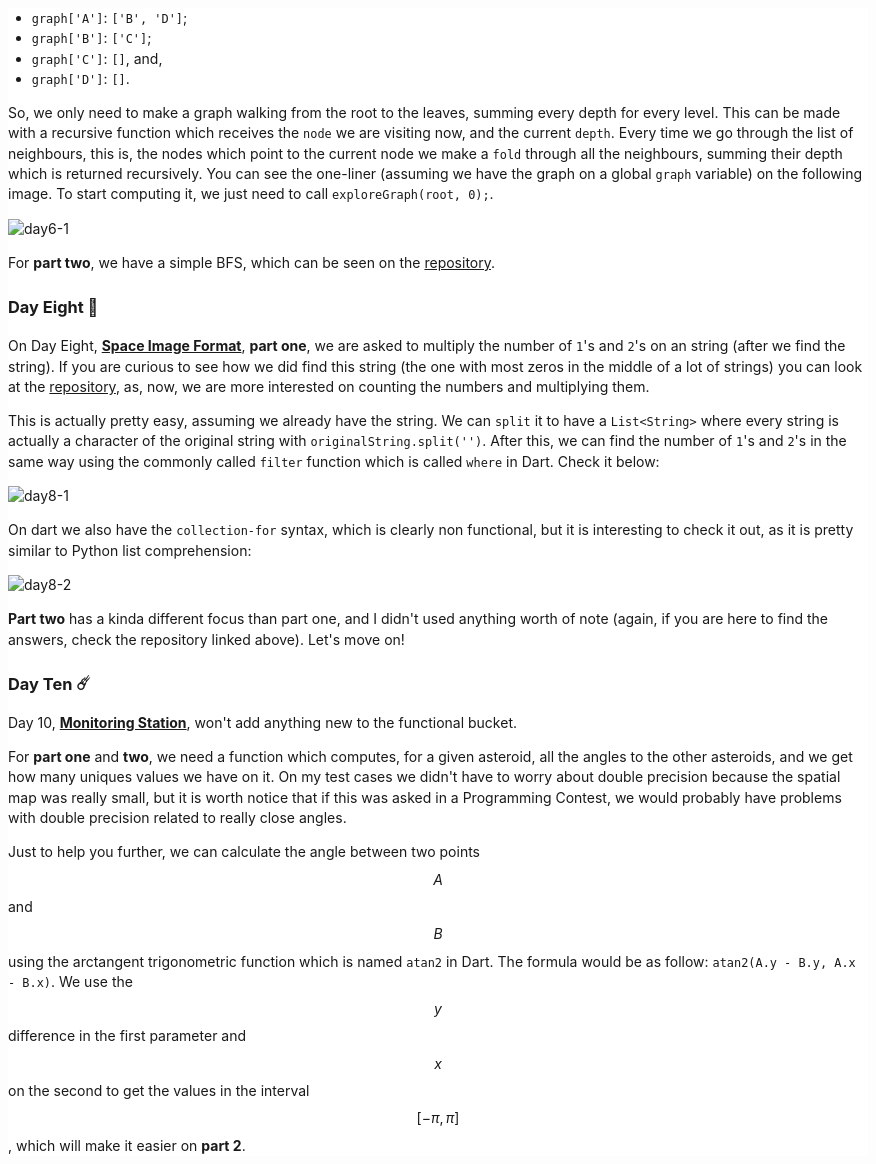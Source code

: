 - `graph['A']`: `['B', 'D']`;
- `graph['B']`: `['C']`;
- `graph['C']`: `[]`, and,
- `graph['D']`: `[]`.

So, we only need to make a graph walking from the root to the leaves, summing every depth for every level. This can be made with a recursive function which receives the `node` we are visiting now, and the current `depth`. Every time we go through the list of neighbours, this is, the nodes which point to the current node we make a `fold` through all the neighbours, summing their depth which is returned recursively. You can see the one-liner (assuming we have the graph on a global `graph` variable) on the following image. To start computing it, we just need to call `exploreGraph(root, 0);`.

![day6-1]({{site.baseurl}}/assets/img/dart-1-day6-1.png)

For **part two**, we have a simple BFS, which can be seen on the [repository](https://github.com/rafaeelaudibert/AdventOfCode.dart).

### Day Eight 🤳

On Day Eight, **[Space Image Format](https://adventofcode.com/2019/day/8)**, **part one**, we are asked to multiply the number of `1`'s and `2`'s on an string (after we find the string). If you are curious to see how we did find this string (the one with most zeros in the middle of a lot of strings) you can look at the [repository](https://github.com/rafaeelaudibert/AdventOfCode.dart), as, now, we are more interested on counting the numbers and multiplying them.

This is actually pretty easy, assuming we already have the string. We can `split` it to have a `List<String>` where every string is actually a character of the original string with `originalString.split('')`. After this, we can find the number of `1`'s and `2`'s in the same way using the commonly called `filter` function which is called `where` in Dart. Check it below:

![day8-1]({{site.baseurl}}/assets/img/dart-1-day8-1.png)

On dart we also have the `collection-for` syntax, which is clearly non functional, but it is interesting to check it out, as it is pretty similar to Python list comprehension:

![day8-2]({{site.baseurl}}/assets/img/dart-1-day8-2.png)

**Part two** has a kinda different focus than part one, and I didn't used anything worth of note (again, if you are here to find the answers, check the repository linked above). Let's move on!

### Day Ten ☄️

Day 10, [**Monitoring Station**](https://adventofcode.com/2019/day/10), won't add anything new to the functional bucket.

For **part one** and **two**, we need a function which computes, for a given asteroid, all the angles to the other asteroids, and we get how many uniques values we have on it. On my test cases we didn't have to worry about double precision because the spatial map was really small, but it is worth notice that if this was asked in a Programming Contest, we would probably have problems with double precision related to really close angles.

Just to help you further, we can calculate the angle between two points $$A$$ and $$B$$ using the arctangent trigonometric function which is named `atan2` in Dart. The formula would be as follow: `atan2(A.y - B.y, A.x - B.x)`. We use the $$y$$ difference in the first parameter and $$x$$ on the second to get the values in the interval $$[-\pi, \pi]$$, which will make it easier on **part 2**.
